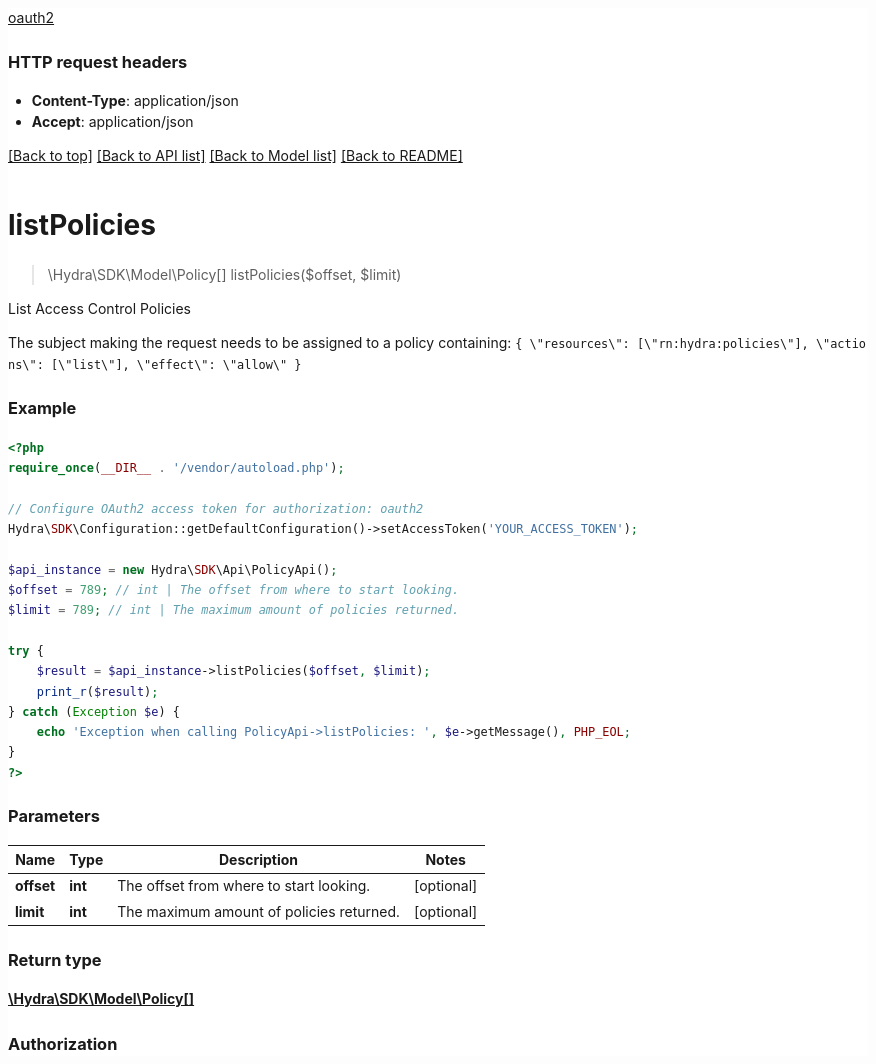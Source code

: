 [oauth2](../../README.md#oauth2)

### HTTP request headers

 - **Content-Type**: application/json
 - **Accept**: application/json

[[Back to top]](#) [[Back to API list]](../../README.md#documentation-for-api-endpoints) [[Back to Model list]](../../README.md#documentation-for-models) [[Back to README]](../../README.md)

# **listPolicies**
> \Hydra\SDK\Model\Policy[] listPolicies($offset, $limit)

List Access Control Policies

The subject making the request needs to be assigned to a policy containing:  ``` { \"resources\": [\"rn:hydra:policies\"], \"actions\": [\"list\"], \"effect\": \"allow\" } ```

### Example
```php
<?php
require_once(__DIR__ . '/vendor/autoload.php');

// Configure OAuth2 access token for authorization: oauth2
Hydra\SDK\Configuration::getDefaultConfiguration()->setAccessToken('YOUR_ACCESS_TOKEN');

$api_instance = new Hydra\SDK\Api\PolicyApi();
$offset = 789; // int | The offset from where to start looking.
$limit = 789; // int | The maximum amount of policies returned.

try {
    $result = $api_instance->listPolicies($offset, $limit);
    print_r($result);
} catch (Exception $e) {
    echo 'Exception when calling PolicyApi->listPolicies: ', $e->getMessage(), PHP_EOL;
}
?>
```

### Parameters

Name | Type | Description  | Notes
------------- | ------------- | ------------- | -------------
 **offset** | **int**| The offset from where to start looking. | [optional]
 **limit** | **int**| The maximum amount of policies returned. | [optional]

### Return type

[**\Hydra\SDK\Model\Policy[]**](../Model/Policy.md)

### Authorization
